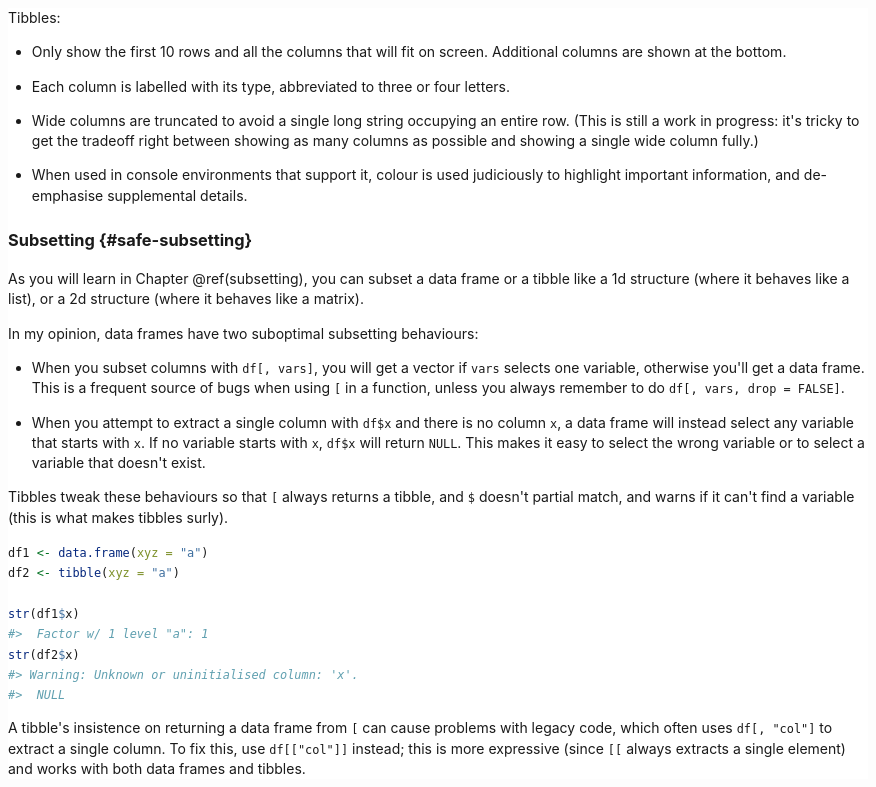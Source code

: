 Tibbles:

* Only show the first 10 rows and all the columns that will fit on screen.
  Additional columns are shown at the bottom.

* Each column is labelled with its type, abbreviated to three or four letters.

* Wide columns are truncated to avoid a single long string occupying an entire
  row. (This is still a work in progress: it's tricky to get the tradeoff right 
  between showing as many columns as possible and showing a single wide 
  column fully.)

* When used in console environments that support it, colour is used judiciously 
  to highlight important information, and de-emphasise supplemental details.

### Subsetting {#safe-subsetting}

As you will learn in Chapter \@ref(subsetting), you can subset a data frame or a tibble like a 1d structure (where it behaves like a list), or a 2d structure (where it behaves like a matrix). 

In my opinion, data frames have two suboptimal subsetting behaviours:



* When you subset columns with `df[, vars]`, you will get a vector if `vars`
  selects one variable, otherwise you'll get a data frame. This is a frequent 
  source of bugs when using `[` in a function, unless you always remember to 
  do `df[, vars, drop = FALSE]`.
  
* When you attempt to extract a single column with `df$x` and there is no 
  column `x`, a data frame will instead select any variable that starts with
  `x`. If no variable starts with `x`, `df$x` will return `NULL`. This makes
  it easy to select the wrong variable or to select a variable that doesn't
  exist.

Tibbles tweak these behaviours so that `[` always returns a tibble, and `$` doesn't partial match, and warns if it can't find a variable (this is what makes tibbles surly).




```r
df1 <- data.frame(xyz = "a")
df2 <- tibble(xyz = "a")

str(df1$x)
#>  Factor w/ 1 level "a": 1
str(df2$x)
#> Warning: Unknown or uninitialised column: 'x'.
#>  NULL
```



A tibble's insistence on returning a data frame from `[` can cause problems with legacy code, which often uses `df[, "col"]` to extract a single column. To fix this, use `df[["col"]]` instead; this is more expressive (since `[[` always extracts a single element) and works with both data frames and tibbles.



[^node]: Collectively, all other data types are known as the "node" data types, and includes things like functions and environments. This is a highly technical term used in only a few places. The place where you're most likely to encounter it is the output of `gc()`: the "N" in `Ncells` stands for nodes, and the "V" in `Vcells` stands for vectors.
[^generic-vectors]: A few places in R's documentation call lists generic vectors to emphasise their difference from atomic vectors.
[^numeric]: This is a slight simplification as R does not use "numeric" consistently, which we'll come back to in Section \@ref(numeric-type).
[^L-suffix]: `L` is not intuitive, and you might wonder where it comes from. At the time `L` was added to R, R's integer type was equivalent to a long integer in C, and C code could use a suffix of `l` or `L` to force a number to be a long integer. It was decided that `l` was too visually similar to `i` (used for complex numbers in R), leaving `L`.
[^scalar]: Technically, the R language does not possess scalars, and everything that looks like a scalar is actually a vector of length one. This however, is mainly a theoretical distinction, and blurring the distinction between scalar and length-1 vector is unlikely to harm your code.
[^pairlist]: The reality is a little more complicated: attributes are actually stored in pairlists. Pairlists are functionally indistinguishable from lists, but are profoundly different under the hood, and you'll learn more about them in Section \@ref(pairlists). 
[^tidyverse-factors]: The tidyverse never automatically coerce characters to factor, and provides the forcats [@forcats] package specifically for working with factors.
[^tidyverse-datetimes]: The tidyverse provides the lubridate [@lubridate] package for working with date-times. It provides a number of convenient helpers all which work with the base POSIXct type.
[^rownames]: Row names are one of the most surprisingly complex data structures in R, because they've been a persistent performance issue over many years. The most straightforward representations are character or integer vectors, with one element for each row. There's also a compact representation for "automatic" row names (consecutive integers), created by `.set_row_names()`. R 3.5 has a special way of deferring integer to character conversions specifically to speed up `lm()`; see <https://svn.r-project.org/R/branches/ALTREP/ALTREP.html#deferred_string_conversions> for details.
[^row.names]: Technically, you are encouraged to use `row.names()`, not `rownames()` with data frames, but this distinction is rarely important.
[^identity]: Algebraically, this makes `NULL` the identity element under vector concatenation.